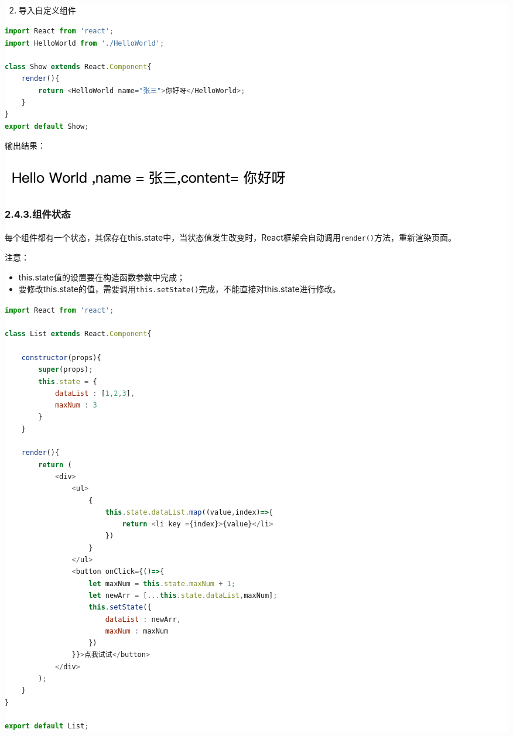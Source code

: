 2. 导入自定义组件

~~~js
import React from 'react';
import HelloWorld from './HelloWorld';

class Show extends React.Component{
    render(){
        return <HelloWorld name="张三">你好呀</HelloWorld>;
    }
}
export default Show;
~~~

输出结果：

![image-20200121225241641](01-ES6与ReactJs.assets/image-20200121225241641.png)

### 2.4.3.组件状态

每个组件都有一个状态，其保存在this.state中，当状态值发生改变时，React框架会自动调用`render()`方法，重新渲染页面。

注意：

* this.state值的设置要在构造函数参数中完成；
* 要修改this.state的值，需要调用`this.setState()`完成，不能直接对this.state进行修改。

~~~js
import React from 'react';

class List extends React.Component{

    constructor(props){
        super(props);
        this.state = {
            dataList : [1,2,3],
            maxNum : 3
        }
    }

    render(){
        return (
            <div>
                <ul>
                    {
                        this.state.dataList.map((value,index)=>{
                            return <li key ={index}>{value}</li>
                        })
                    }
                </ul>
                <button onClick={()=>{
                    let maxNum = this.state.maxNum + 1;
                    let newArr = [...this.state.dataList,maxNum];
                    this.setState({
                        dataList : newArr,
                        maxNum : maxNum
                    })
                }}>点我试试</button>
            </div>
        );
    }
}

export default List;
~~~